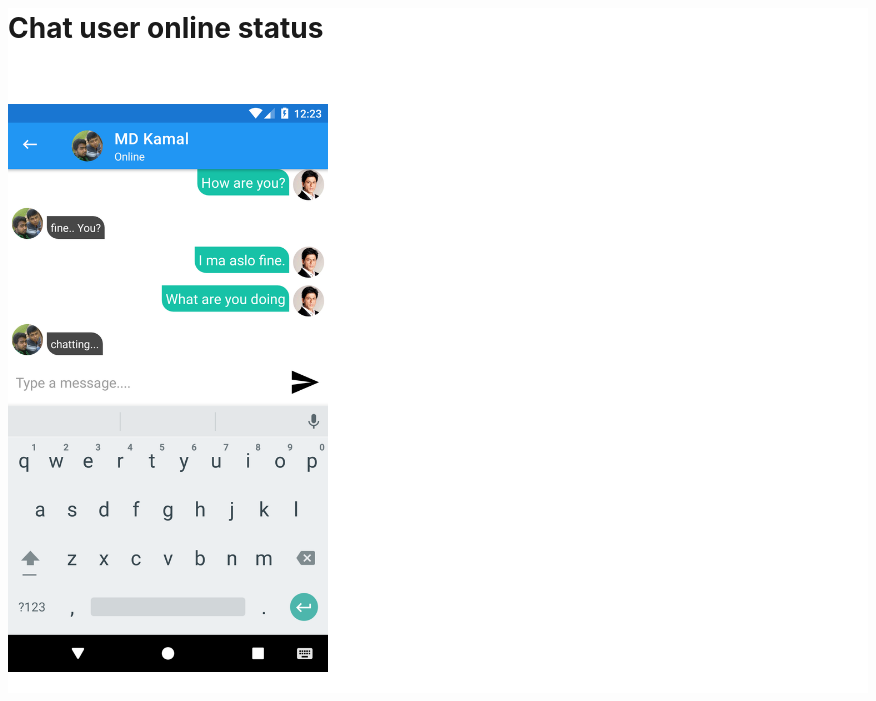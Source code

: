 # Chat user online status
#
<img src="app/screenshort/Online%20Status.png" width = "320" height = "600">
